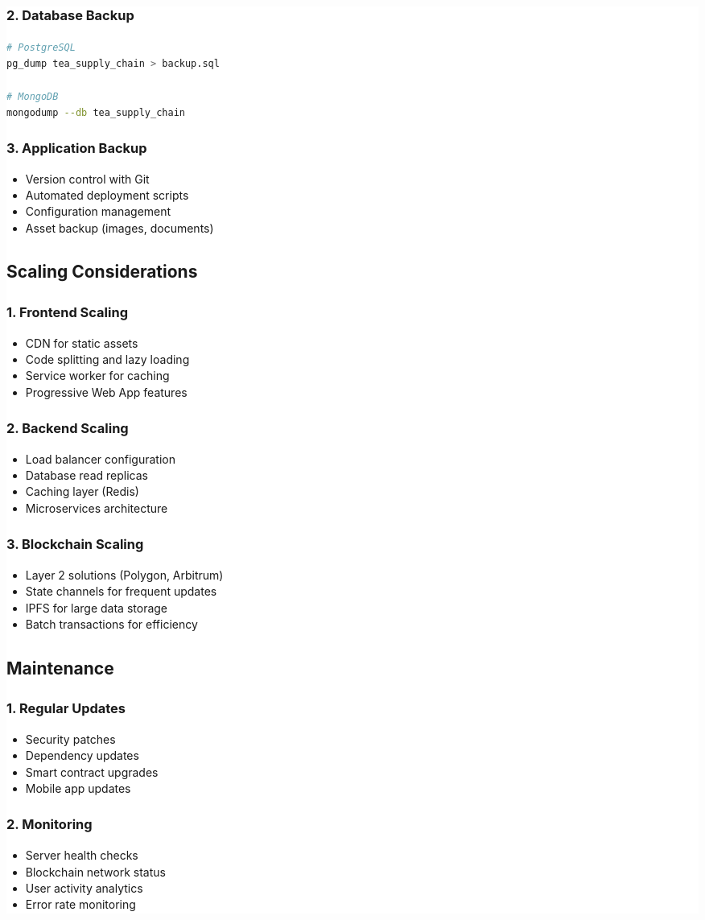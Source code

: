 ### 2. Database Backup
```bash
# PostgreSQL
pg_dump tea_supply_chain > backup.sql

# MongoDB
mongodump --db tea_supply_chain
```

### 3. Application Backup
- Version control with Git
- Automated deployment scripts
- Configuration management
- Asset backup (images, documents)

## Scaling Considerations

### 1. Frontend Scaling
- CDN for static assets
- Code splitting and lazy loading
- Service worker for caching
- Progressive Web App features

### 2. Backend Scaling
- Load balancer configuration
- Database read replicas
- Caching layer (Redis)
- Microservices architecture

### 3. Blockchain Scaling
- Layer 2 solutions (Polygon, Arbitrum)
- State channels for frequent updates
- IPFS for large data storage
- Batch transactions for efficiency

## Maintenance

### 1. Regular Updates
- Security patches
- Dependency updates
- Smart contract upgrades
- Mobile app updates

### 2. Monitoring
- Server health checks
- Blockchain network status
- User activity analytics
- Error rate monitoring
